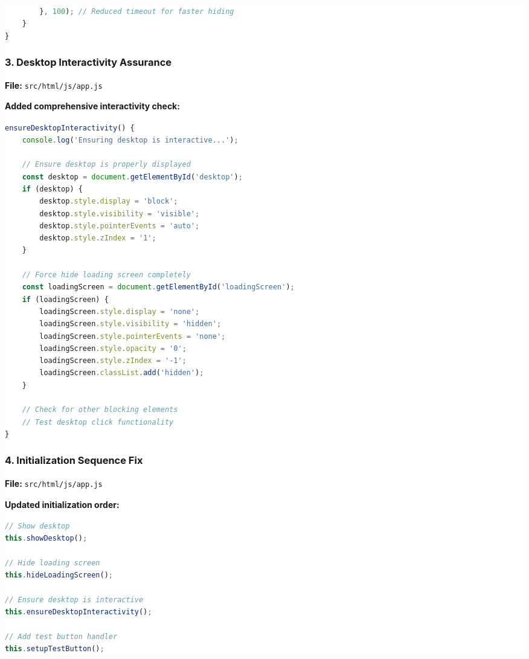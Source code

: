 ```javascript
        }, 100); // Reduced timeout for faster hiding
    }
}
```

### 3. Desktop Interactivity Assurance
**File:** `src/html/js/app.js`

**Added comprehensive interactivity check:**
```javascript
ensureDesktopInteractivity() {
    console.log('Ensuring desktop is interactive...');
    
    // Ensure desktop is properly displayed
    const desktop = document.getElementById('desktop');
    if (desktop) {
        desktop.style.display = 'block';
        desktop.style.visibility = 'visible';
        desktop.style.pointerEvents = 'auto';
        desktop.style.zIndex = '1';
    }
    
    // Force hide loading screen completely
    const loadingScreen = document.getElementById('loadingScreen');
    if (loadingScreen) {
        loadingScreen.style.display = 'none';
        loadingScreen.style.visibility = 'hidden';
        loadingScreen.style.pointerEvents = 'none';
        loadingScreen.style.opacity = '0';
        loadingScreen.style.zIndex = '-1';
        loadingScreen.classList.add('hidden');
    }
    
    // Check for other blocking elements
    // Test desktop click functionality
}
```

### 4. Initialization Sequence Fix
**File:** `src/html/js/app.js`

**Updated initialization order:**
```javascript
// Show desktop
this.showDesktop();

// Hide loading screen
this.hideLoadingScreen();

// Ensure desktop is interactive
this.ensureDesktopInteractivity();

// Add test button handler
this.setupTestButton();
```
